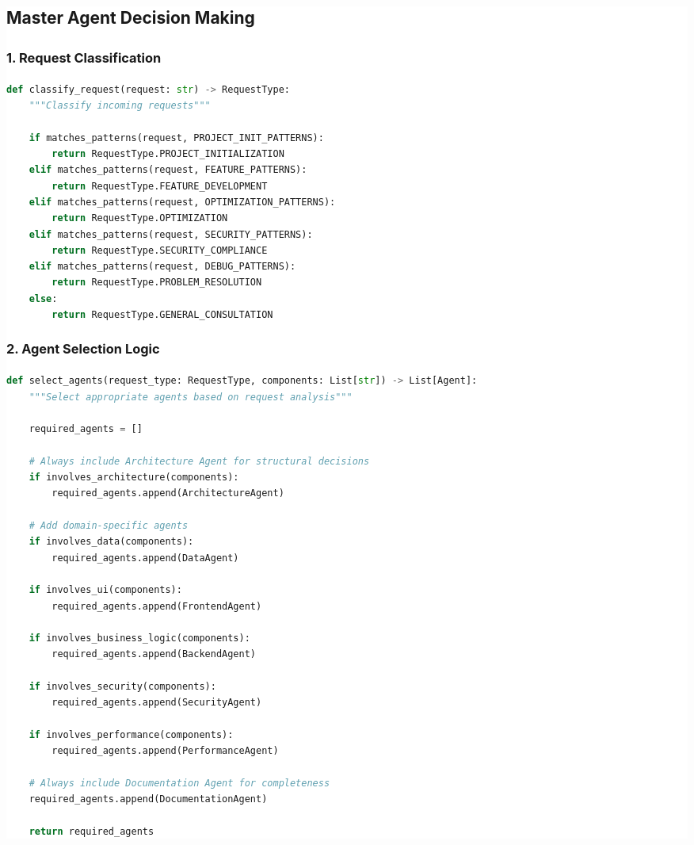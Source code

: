 ## Master Agent Decision Making

### 1. Request Classification
```python
def classify_request(request: str) -> RequestType:
    """Classify incoming requests"""
    
    if matches_patterns(request, PROJECT_INIT_PATTERNS):
        return RequestType.PROJECT_INITIALIZATION
    elif matches_patterns(request, FEATURE_PATTERNS):
        return RequestType.FEATURE_DEVELOPMENT  
    elif matches_patterns(request, OPTIMIZATION_PATTERNS):
        return RequestType.OPTIMIZATION
    elif matches_patterns(request, SECURITY_PATTERNS):
        return RequestType.SECURITY_COMPLIANCE
    elif matches_patterns(request, DEBUG_PATTERNS):
        return RequestType.PROBLEM_RESOLUTION
    else:
        return RequestType.GENERAL_CONSULTATION
```

### 2. Agent Selection Logic
```python
def select_agents(request_type: RequestType, components: List[str]) -> List[Agent]:
    """Select appropriate agents based on request analysis"""
    
    required_agents = []
    
    # Always include Architecture Agent for structural decisions
    if involves_architecture(components):
        required_agents.append(ArchitectureAgent)
    
    # Add domain-specific agents
    if involves_data(components):
        required_agents.append(DataAgent)
        
    if involves_ui(components):
        required_agents.append(FrontendAgent)
        
    if involves_business_logic(components):
        required_agents.append(BackendAgent)
        
    if involves_security(components):
        required_agents.append(SecurityAgent)
        
    if involves_performance(components):
        required_agents.append(PerformanceAgent)
        
    # Always include Documentation Agent for completeness
    required_agents.append(DocumentationAgent)
    
    return required_agents
```
